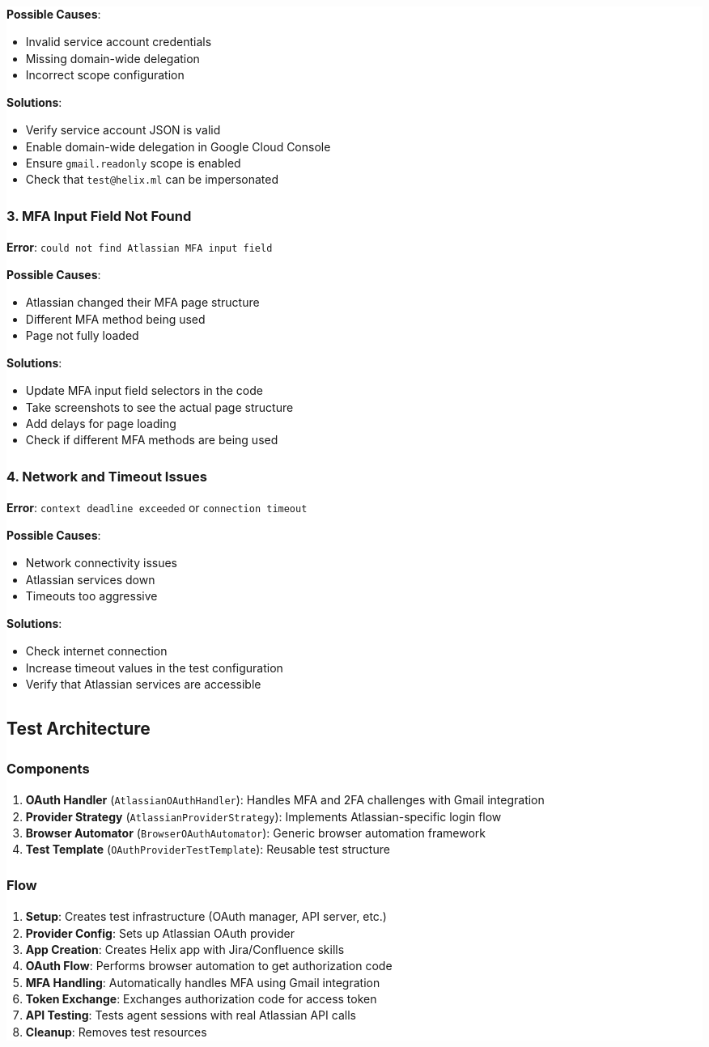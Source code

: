 **Possible Causes**:
- Invalid service account credentials
- Missing domain-wide delegation
- Incorrect scope configuration

**Solutions**:
- Verify service account JSON is valid
- Enable domain-wide delegation in Google Cloud Console
- Ensure `gmail.readonly` scope is enabled
- Check that `test@helix.ml` can be impersonated

### 3. MFA Input Field Not Found

**Error**: `could not find Atlassian MFA input field`

**Possible Causes**:
- Atlassian changed their MFA page structure
- Different MFA method being used
- Page not fully loaded

**Solutions**:
- Update MFA input field selectors in the code
- Take screenshots to see the actual page structure
- Add delays for page loading
- Check if different MFA methods are being used

### 4. Network and Timeout Issues

**Error**: `context deadline exceeded` or `connection timeout`

**Possible Causes**:
- Network connectivity issues
- Atlassian services down
- Timeouts too aggressive

**Solutions**:
- Check internet connection
- Increase timeout values in the test configuration
- Verify that Atlassian services are accessible

## Test Architecture

### Components

1. **OAuth Handler** (`AtlassianOAuthHandler`): Handles MFA and 2FA challenges with Gmail integration
2. **Provider Strategy** (`AtlassianProviderStrategy`): Implements Atlassian-specific login flow
3. **Browser Automator** (`BrowserOAuthAutomator`): Generic browser automation framework
4. **Test Template** (`OAuthProviderTestTemplate`): Reusable test structure

### Flow

1. **Setup**: Creates test infrastructure (OAuth manager, API server, etc.)
2. **Provider Config**: Sets up Atlassian OAuth provider
3. **App Creation**: Creates Helix app with Jira/Confluence skills
4. **OAuth Flow**: Performs browser automation to get authorization code
5. **MFA Handling**: Automatically handles MFA using Gmail integration
6. **Token Exchange**: Exchanges authorization code for access token
7. **API Testing**: Tests agent sessions with real Atlassian API calls
8. **Cleanup**: Removes test resources
